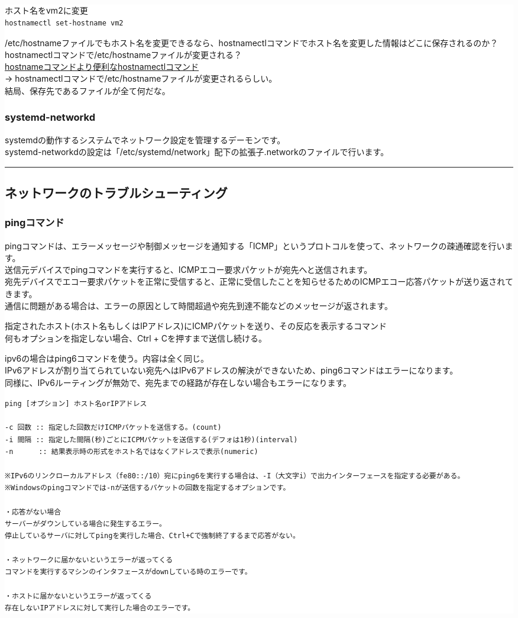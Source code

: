  ホスト名をvm2に変更  
`hostnamectl set-hostname vm2`  

/etc/hostnameファイルでもホスト名を変更できるなら、hostnamectlコマンドでホスト名を変更した情報はどこに保存されるのか？  
hostnamectlコマンドで/etc/hostnameファイルが変更される？  
[hostnameコマンドより便利なhostnamectlコマンド](https://linuc.spa-miz.com/2020/12/23/hostnamectl-command-more-useful-than-the-hostname-command/)  
→
hostnamectlコマンドで/etc/hostnameファイルが変更されるらしい。  
結局、保存先であるファイルが全て何だな。  

### systemd-networkd

systemdの動作するシステムでネットワーク設定を管理するデーモンです。  
systemd-networkdの設定は「/etc/systemd/network」配下の拡張子.networkのファイルで行います。  

---

## ネットワークのトラブルシューティング

### pingコマンド  

pingコマンドは、エラーメッセージや制御メッセージを通知する「ICMP」というプロトコルを使って、ネットワークの疎通確認を行います。  
送信元デバイスでpingコマンドを実行すると、ICMPエコー要求パケットが宛先へと送信されます。  
宛先デバイスでエコー要求パケットを正常に受信すると、正常に受信したことを知らせるためのICMPエコー応答パケットが送り返されてきます。  
通信に問題がある場合は、エラーの原因として時間超過や宛先到達不能などのメッセージが返されます。  

指定されたホスト(ホスト名もしくはIPアドレス)にICMPパケットを送り、その反応を表示するコマンド  
何もオプションを指定しない場合、Ctrl + Cを押すまで送信し続ける。  

ipv6の場合はping6コマンドを使う。内容は全く同じ。  
IPv6アドレスが割り当てられていない宛先へはIPv6アドレスの解決ができないため、ping6コマンドはエラーになります。  
同様に、IPv6ルーティングが無効で、宛先までの経路が存在しない場合もエラーになります。  

``` txt
ping [オプション] ホスト名orIPアドレス

-c 回数 :: 指定した回数だけICMPパケットを送信する。(count)
-i 間隔 :: 指定した間隔(秒)ごとにICPMパケットを送信する(デフォは1秒)(interval)
-n      :: 結果表示時の形式をホスト名ではなくアドレスで表示(numeric)

※IPv6のリンクローカルアドレス（fe80::/10）宛にping6を実行する場合は、-I（大文字i）で出力インターフェースを指定する必要がある。
※Windowsのpingコマンドでは-nが送信するパケットの回数を指定するオプションです。

・応答がない場合
サーバーがダウンしている場合に発生するエラー。
停止しているサーバに対してpingを実行した場合、Ctrl+Cで強制終了するまで応答がない。

・ネットワークに届かないというエラーが返ってくる
コマンドを実行するマシンのインタフェースがdownしている時のエラーです。

・ホストに届かないというエラーが返ってくる
存在しないIPアドレスに対して実行した場合のエラーです。
```
